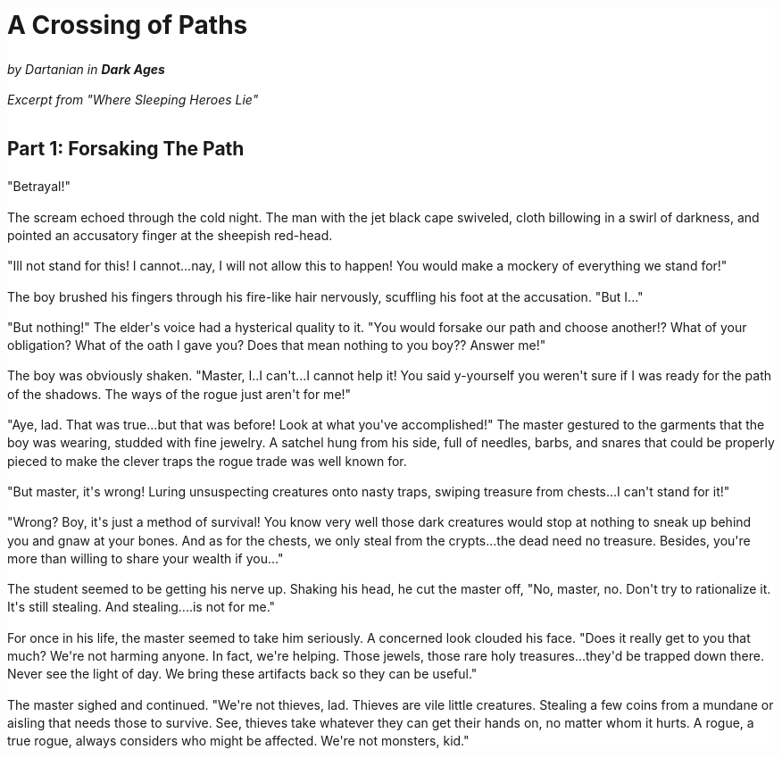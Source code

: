 # A Crossing of Paths

_by Dartanian in **Dark Ages**_

_Excerpt from "Where Sleeping Heroes Lie"_

## Part 1: Forsaking The Path

"Betrayal!"

The scream echoed through the cold night. The man with the jet black cape
swiveled, cloth billowing in a swirl of darkness, and pointed an accusatory
finger at the sheepish red-head.

"Ill not stand for this! I cannot...nay, I will not allow this to happen! You
would make a mockery of everything we stand for!"

The boy brushed his fingers through his fire-like hair nervously, scuffling his
foot at the accusation. "But I..."

"But nothing!" The elder's voice had a hysterical quality to it. "You would
forsake our path and choose another!? What of your obligation? What of the oath
I gave you? Does that mean nothing to you boy?? Answer me!"

The boy was obviously shaken. "Master, I..I can't...I cannot help it! You said
y-yourself you weren't sure if I was ready for the path of the shadows. The
ways of the rogue just aren't for me!"

"Aye, lad. That was true...but that was before! Look at what you've
accomplished!" The master gestured to the garments that the boy was wearing,
studded with fine jewelry. A satchel hung from his side, full of needles,
barbs, and snares that could be properly pieced to make the clever traps the
rogue trade was well known for.

"But master, it's wrong! Luring unsuspecting creatures onto nasty traps,
swiping treasure from chests...I can't stand for it!"

"Wrong? Boy, it's just a method of survival! You know very well those dark
creatures would stop at nothing to sneak up behind you and gnaw at your bones.
And as for the chests, we only steal from the crypts...the dead need no
treasure. Besides, you're more than willing to share your wealth if you..."

The student seemed to be getting his nerve up. Shaking his head, he cut the
master off, "No, master, no. Don't try to rationalize it. It's still stealing.
And stealing....is not for me."

For once in his life, the master seemed to take him seriously. A concerned look
clouded his face. "Does it really get to you that much? We're not harming
anyone. In fact, we're helping. Those jewels, those rare holy
treasures...they'd be trapped down there. Never see the light of day. We bring
these artifacts back so they can be useful."

The master sighed and continued. "We're not thieves, lad. Thieves are vile
little creatures. Stealing a few coins from a mundane or aisling that needs
those to survive. See, thieves take whatever they can get their hands on, no
matter whom it hurts. A rogue, a true rogue, always considers who might be
affected. We're not monsters, kid."
